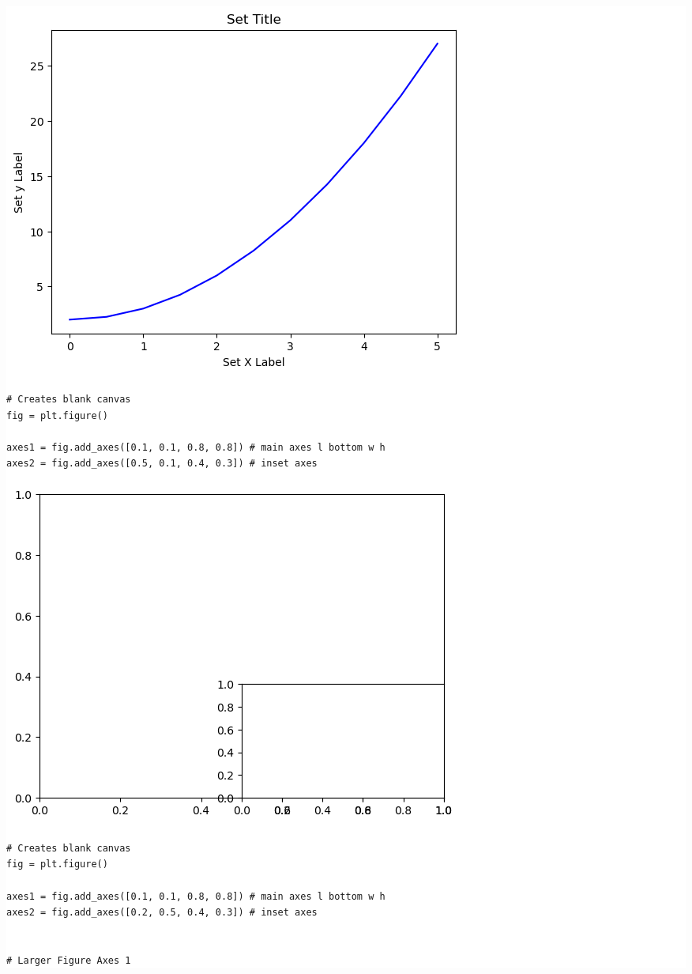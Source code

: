 ![ea5cd340ee9a2400f1191b733acc2b6e.png](./_resources/ea5cd340ee9a2400f1191b733acc2b6e.png)
```
# Creates blank canvas
fig = plt.figure()

axes1 = fig.add_axes([0.1, 0.1, 0.8, 0.8]) # main axes l bottom w h
axes2 = fig.add_axes([0.5, 0.1, 0.4, 0.3]) # inset axes
```
![660502d23eb13eded4952b95f36696e8.png](./_resources/660502d23eb13eded4952b95f36696e8.png)
```
# Creates blank canvas
fig = plt.figure()

axes1 = fig.add_axes([0.1, 0.1, 0.8, 0.8]) # main axes l bottom w h
axes2 = fig.add_axes([0.2, 0.5, 0.4, 0.3]) # inset axes


# Larger Figure Axes 1
```